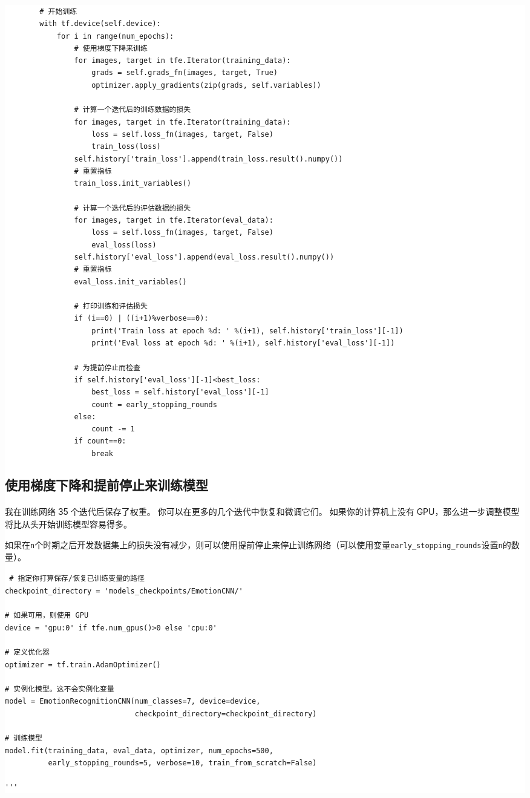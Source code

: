 ```
        # 开始训练
        with tf.device(self.device):
            for i in range(num_epochs):
                # 使用梯度下降来训练
                for images, target in tfe.Iterator(training_data):
                    grads = self.grads_fn(images, target, True)
                    optimizer.apply_gradients(zip(grads, self.variables))

                # 计算一个迭代后的训练数据的损失
                for images, target in tfe.Iterator(training_data):
                    loss = self.loss_fn(images, target, False)
                    train_loss(loss)
                self.history['train_loss'].append(train_loss.result().numpy())
                # 重置指标
                train_loss.init_variables()

                # 计算一个迭代后的评估数据的损失
                for images, target in tfe.Iterator(eval_data):
                    loss = self.loss_fn(images, target, False)
                    eval_loss(loss)
                self.history['eval_loss'].append(eval_loss.result().numpy())
                # 重置指标
                eval_loss.init_variables()

                # 打印训练和评估损失
                if (i==0) | ((i+1)%verbose==0):
                    print('Train loss at epoch %d: ' %(i+1), self.history['train_loss'][-1])
                    print('Eval loss at epoch %d: ' %(i+1), self.history['eval_loss'][-1])

                # 为提前停止而检查
                if self.history['eval_loss'][-1]<best_loss:
                    best_loss = self.history['eval_loss'][-1]
                    count = early_stopping_rounds
                else:
                    count -= 1
                if count==0:
                    break
```

## 使用梯度下降和提前停止来训练模型

我在训练网络 35 个迭代后保存了权重。 你可以在更多的几个迭代中恢复和微调它们。 如果你的计算机上没有 GPU，那么进一步调整模型将比从头开始训练模型容易得多。

如果在`n`个时期之后开发数据集上的损失没有减少，则可以使用提前停止来停止训练网络（可以使用变量`early_stopping_rounds`设置`n`的数量）。

```
 # 指定你打算保存/恢复已训练变量的路径
checkpoint_directory = 'models_checkpoints/EmotionCNN/'

# 如果可用，则使用 GPU
device = 'gpu:0' if tfe.num_gpus()>0 else 'cpu:0'

# 定义优化器
optimizer = tf.train.AdamOptimizer()

# 实例化模型。这不会实例化变量
model = EmotionRecognitionCNN(num_classes=7, device=device, 
                              checkpoint_directory=checkpoint_directory)

# 训练模型 
model.fit(training_data, eval_data, optimizer, num_epochs=500, 
          early_stopping_rounds=5, verbose=10, train_from_scratch=False)

'''
```